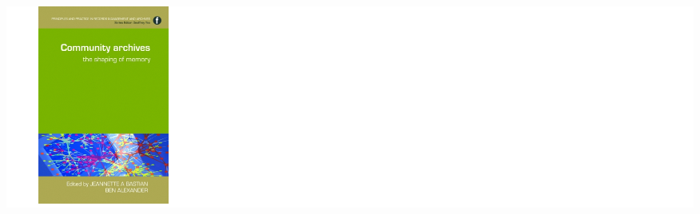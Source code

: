 <figure><img src="../.gitbook/assets/commArchivesShapingOfMemory.jpeg" alt="" width="163"><figcaption></figcaption></figure>
